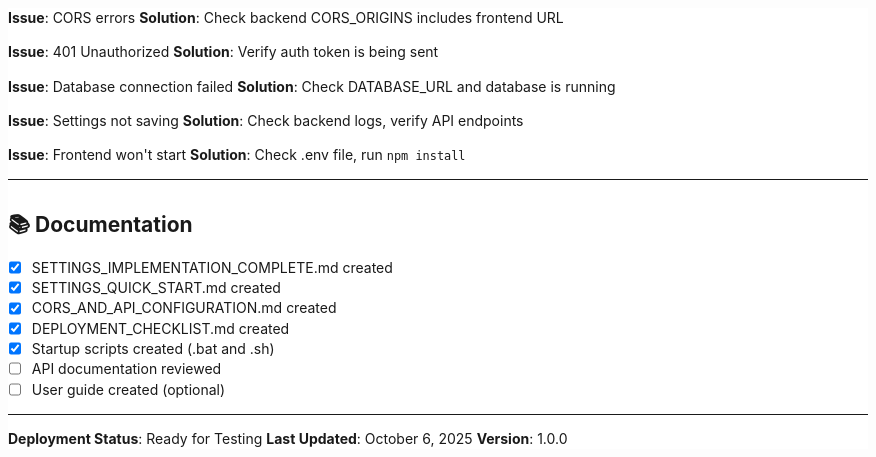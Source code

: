 **Issue**: CORS errors
**Solution**: Check backend CORS_ORIGINS includes frontend URL

**Issue**: 401 Unauthorized
**Solution**: Verify auth token is being sent

**Issue**: Database connection failed
**Solution**: Check DATABASE_URL and database is running

**Issue**: Settings not saving
**Solution**: Check backend logs, verify API endpoints

**Issue**: Frontend won't start
**Solution**: Check .env file, run `npm install`

---

## 📚 Documentation

- [x] SETTINGS_IMPLEMENTATION_COMPLETE.md created
- [x] SETTINGS_QUICK_START.md created
- [x] CORS_AND_API_CONFIGURATION.md created
- [x] DEPLOYMENT_CHECKLIST.md created
- [x] Startup scripts created (.bat and .sh)
- [ ] API documentation reviewed
- [ ] User guide created (optional)

---

**Deployment Status**: Ready for Testing
**Last Updated**: October 6, 2025
**Version**: 1.0.0
